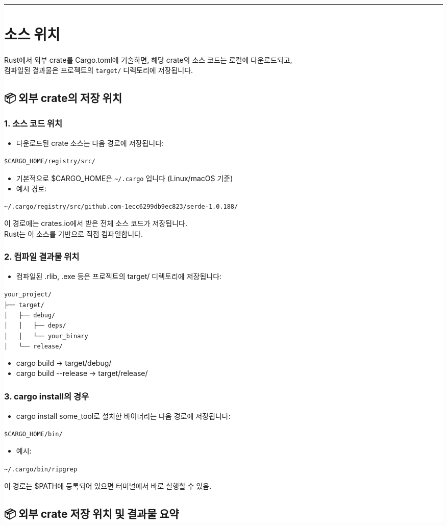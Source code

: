 ----

# 소스 위치
Rust에서 외부 crate를 Cargo.toml에 기술하면, 해당 crate의 소스 코드는 로컬에 다운로드되고,  
컴파일된 결과물은 프로젝트의 `target/` 디렉토리에 저장됩니다.

## 📦 외부 crate의 저장 위치
### 1. 소스 코드 위치
- 다운로드된 crate 소스는 다음 경로에 저장됩니다:
```
$CARGO_HOME/registry/src/
```
- 기본적으로 $CARGO_HOME은 `~/.cargo` 입니다 (Linux/macOS 기준)
- 예시 경로:
```
~/.cargo/registry/src/github.com-1ecc6299db9ec823/serde-1.0.188/
```

이 경로에는 crates.io에서 받은 전체 소스 코드가 저장됩니다.  
Rust는 이 소스를 기반으로 직접 컴파일합니다.


### 2. 컴파일 결과물 위치
- 컴파일된 .rlib, .exe 등은 프로젝트의 target/ 디렉토리에 저장됩니다:
```
your_project/
├── target/
│   ├── debug/
│   │   ├── deps/
│   │   └── your_binary
│   └── release/
```

- cargo build → target/debug/
- cargo build --release → target/release/

### 3. cargo install의 경우
- cargo install some_tool로 설치한 바이너리는 다음 경로에 저장됩니다:
```
$CARGO_HOME/bin/
```

- 예시:
```
~/.cargo/bin/ripgrep
```

이 경로는 $PATH에 등록되어 있으면 터미널에서 바로 실행할 수 있음.


## 📦 외부 crate 저장 위치 및 결과물 요약
